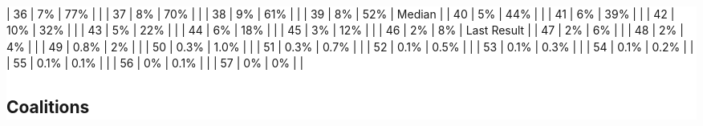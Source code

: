 | 36 | 7% | 77% |  |
| 37 | 8% | 70% |  |
| 38 | 9% | 61% |  |
| 39 | 8% | 52% | Median |
| 40 | 5% | 44% |  |
| 41 | 6% | 39% |  |
| 42 | 10% | 32% |  |
| 43 | 5% | 22% |  |
| 44 | 6% | 18% |  |
| 45 | 3% | 12% |  |
| 46 | 2% | 8% | Last Result |
| 47 | 2% | 6% |  |
| 48 | 2% | 4% |  |
| 49 | 0.8% | 2% |  |
| 50 | 0.3% | 1.0% |  |
| 51 | 0.3% | 0.7% |  |
| 52 | 0.1% | 0.5% |  |
| 53 | 0.1% | 0.3% |  |
| 54 | 0.1% | 0.2% |  |
| 55 | 0.1% | 0.1% |  |
| 56 | 0% | 0.1% |  |
| 57 | 0% | 0% |  |


## Coalitions
